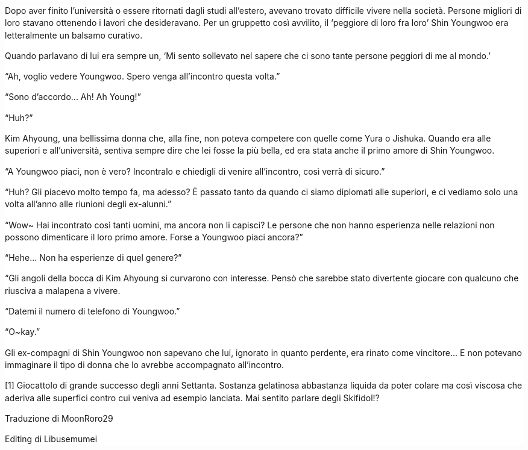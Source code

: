 
Dopo aver finito l’università o essere ritornati dagli studi all’estero, avevano trovato difficile vivere nella società. Persone migliori di loro stavano ottenendo i lavori che desideravano. Per un gruppetto così avvilito, il ‘peggiore di loro fra loro’ Shin Youngwoo era letteralmente un balsamo curativo.


Quando parlavano di lui era sempre un, ‘Mi sento sollevato nel sapere che ci sono tante persone peggiori di me al mondo.’


“Ah, voglio vedere Youngwoo. Spero venga all’incontro questa volta.”


“Sono d’accordo... Ah! Ah Young!”


“Huh?”


Kim Ahyoung, una bellissima donna che, alla fine, non poteva competere con quelle come Yura o Jishuka. Quando era alle superiori e all’università, sentiva sempre dire che lei fosse la più bella, ed era stata anche il primo amore di Shin Youngwoo.


“A Youngwoo piaci, non è vero? Incontralo e chiedigli di venire all’incontro, così verrà di sicuro.”


“Huh? Gli piacevo molto tempo fa, ma adesso? È passato tanto da quando ci siamo diplomati alle superiori, e ci vediamo solo una volta all’anno alle riunioni degli ex-alunni.”


“Wow~ Hai incontrato così tanti uomini, ma ancora non li capisci? Le persone che non hanno esperienza nelle relazioni non possono dimenticare il loro primo amore. Forse a Youngwoo piaci ancora?”


“Hehe... Non ha esperienze di quel genere?”


“Gli angoli della bocca di Kim Ahyoung si curvarono con interesse. Pensò che sarebbe stato divertente giocare con qualcuno che riusciva a malapena a vivere.


“Datemi il numero di telefono di Youngwoo.”


“O~kay.”


Gli ex-compagni di Shin Youngwoo non sapevano che lui, ignorato in quanto perdente, era rinato come vincitore... E non potevano immaginare il tipo di donna che lo avrebbe accompagnato all’incontro.


[1] Giocattolo di grande successo degli anni Settanta. Sostanza gelatinosa abbastanza liquida da poter colare ma così viscosa che aderiva alle superfici contro cui veniva ad esempio lanciata. Mai sentito parlare degli Skifidol!?


Traduzione di MoonRoro29


Editing di Libusemumei
                                


                                



